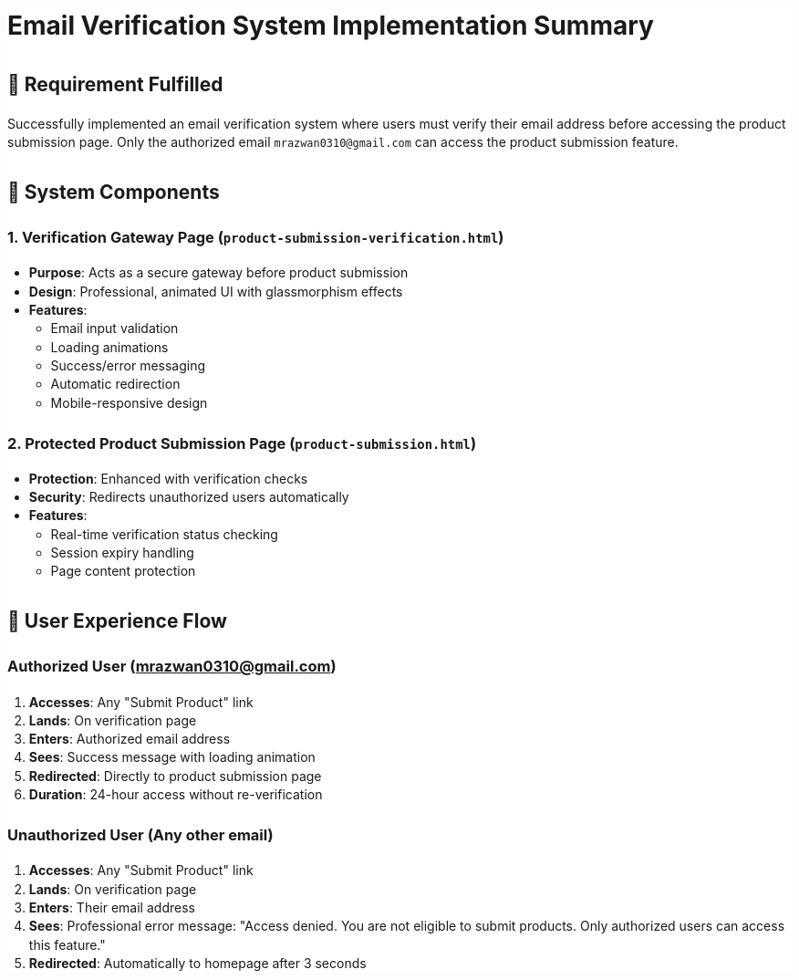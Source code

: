 # Email Verification System Implementation Summary

## 🎯 **Requirement Fulfilled**

Successfully implemented an email verification system where users must verify their email address before accessing the product submission page. Only the authorized email `mrazwan0310@gmail.com` can access the product submission feature.

## 🔐 **System Components**

### 1. **Verification Gateway Page** (`product-submission-verification.html`)
- **Purpose**: Acts as a secure gateway before product submission
- **Design**: Professional, animated UI with glassmorphism effects
- **Features**:
  - Email input validation
  - Loading animations
  - Success/error messaging
  - Automatic redirection
  - Mobile-responsive design

### 2. **Protected Product Submission Page** (`product-submission.html`)
- **Protection**: Enhanced with verification checks
- **Security**: Redirects unauthorized users automatically
- **Features**:
  - Real-time verification status checking
  - Session expiry handling
  - Page content protection

## 🚀 **User Experience Flow**

### **Authorized User (mrazwan0310@gmail.com)**
1. **Accesses**: Any "Submit Product" link
2. **Lands**: On verification page
3. **Enters**: Authorized email address
4. **Sees**: Success message with loading animation
5. **Redirected**: Directly to product submission page
6. **Duration**: 24-hour access without re-verification

### **Unauthorized User (Any other email)**
1. **Accesses**: Any "Submit Product" link
2. **Lands**: On verification page
3. **Enters**: Their email address
4. **Sees**: Professional error message: "Access denied. You are not eligible to submit products. Only authorized users can access this feature."
5. **Redirected**: Automatically to homepage after 3 seconds
